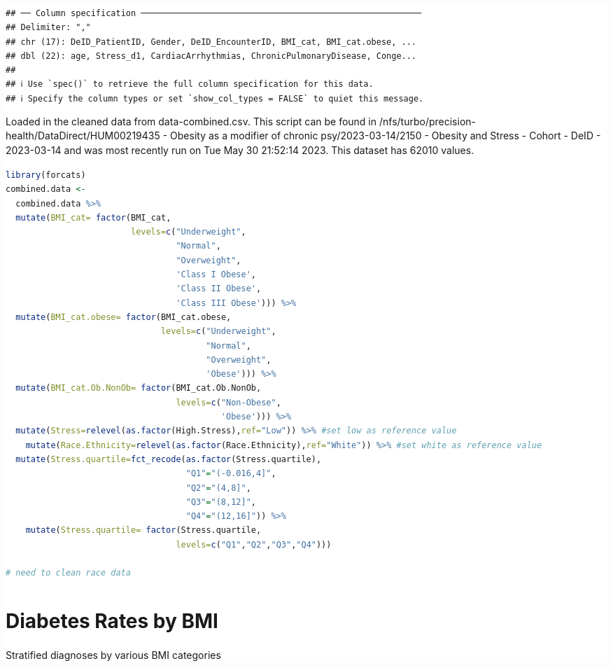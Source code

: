 ```
## ── Column specification ────────────────────────────────────────────────────────
## Delimiter: ","
## chr (17): DeID_PatientID, Gender, DeID_EncounterID, BMI_cat, BMI_cat.obese, ...
## dbl (22): age, Stress_d1, CardiacArrhythmias, ChronicPulmonaryDisease, Conge...
## 
## ℹ Use `spec()` to retrieve the full column specification for this data.
## ℹ Specify the column types or set `show_col_types = FALSE` to quiet this message.
```

Loaded in the cleaned data from data-combined.csv. This script can be found in /nfs/turbo/precision-health/DataDirect/HUM00219435 - Obesity as a modifier of chronic psy/2023-03-14/2150 - Obesity and Stress - Cohort - DeID - 2023-03-14 and was most recently run on Tue May 30 21:52:14 2023. This dataset has 62010 values.


```r
library(forcats)
combined.data <- 
  combined.data %>%
  mutate(BMI_cat= factor(BMI_cat, 
                         levels=c("Underweight",
                                  "Normal",
                                  "Overweight",
                                  'Class I Obese',
                                  'Class II Obese',
                                  'Class III Obese'))) %>%
  mutate(BMI_cat.obese= factor(BMI_cat.obese, 
                               levels=c("Underweight",
                                        "Normal",
                                        "Overweight",
                                        'Obese'))) %>%
  mutate(BMI_cat.Ob.NonOb= factor(BMI_cat.Ob.NonOb, 
                                  levels=c("Non-Obese",
                                           'Obese'))) %>%
  mutate(Stress=relevel(as.factor(High.Stress),ref="Low")) %>% #set low as reference value
    mutate(Race.Ethnicity=relevel(as.factor(Race.Ethnicity),ref="White")) %>% #set white as reference value
  mutate(Stress.quartile=fct_recode(as.factor(Stress.quartile),
                                    "Q1"="(-0.016,4]",
                                    "Q2"="(4,8]",
                                    "Q3"="(8,12]",
                                    "Q4"="(12,16]")) %>%
    mutate(Stress.quartile= factor(Stress.quartile, 
                                  levels=c("Q1","Q2","Q3","Q4"))) 
  
# need to clean race data
```

# Diabetes Rates by BMI

Stratified diagnoses by various BMI categories
